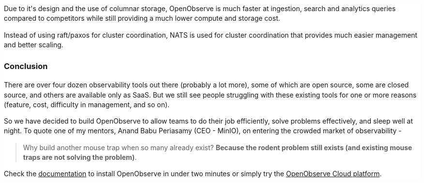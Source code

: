 Due to it's design and the use of columnar storage, OpenObserve is much faster at ingestion, search and analytics queries compared to competitors while still providing a much lower compute and storage cost.

Instead of using raft/paxos for cluster coordination, NATS is used for cluster coordination that provides much easier management and better scaling.

### Conclusion

There are over four dozen observability tools out there (probably a lot more), some of which are open source, some are closed source, and others are available only as SaaS. But we still see people struggling with these existing tools for one or more reasons (feature, cost, difficulty in management, and so on).

So we have decided to build OpenObserve to allow teams to do their job efficiently, solve problems effectively, and sleep well at night. To quote one of my mentors, Anand Babu Periasamy (CEO - MinIO), on entering the crowded market of observability -

> Why build another mouse trap when so many already exist? **Because the rodent problem still exists (and existing mouse traps are not solving the problem)**.

Check the [documentation](https://openobserve.ai/docs) to install OpenObserve in under two minutes or simply try the [OpenObserve Cloud platform](https://cloud.openobserve.ai/).
